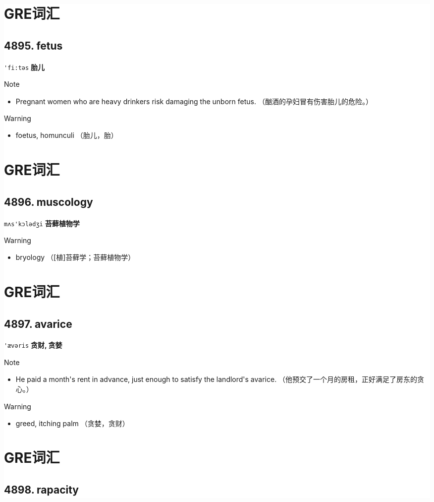 # GRE词汇

## 4895. fetus

`'fi:təs`  **胎儿**

> [!NOTE]
>
> - Pregnant women who are heavy drinkers risk damaging the unborn fetus. （酗酒的孕妇冒有伤害胎儿的危险。）
>

> [!WARNING]
>
> - foetus, homunculi （胎儿，胎）
>

# GRE词汇

## 4896. muscology

`mʌs'kɔlədʒi`  **苔藓植物学**

> [!WARNING]
>
> - bryology （[植]苔藓学；苔藓植物学）
>

# GRE词汇

## 4897. avarice

`'ævəris`  **贪财, 贪婪**

> [!NOTE]
>
> - He paid a month's rent in advance, just enough to satisfy the landlord's avarice. （他预交了一个月的房租，正好满足了房东的贪心。）
>

> [!WARNING]
>
> - greed, itching palm （贪婪，贪财）
>

# GRE词汇

## 4898. rapacity
